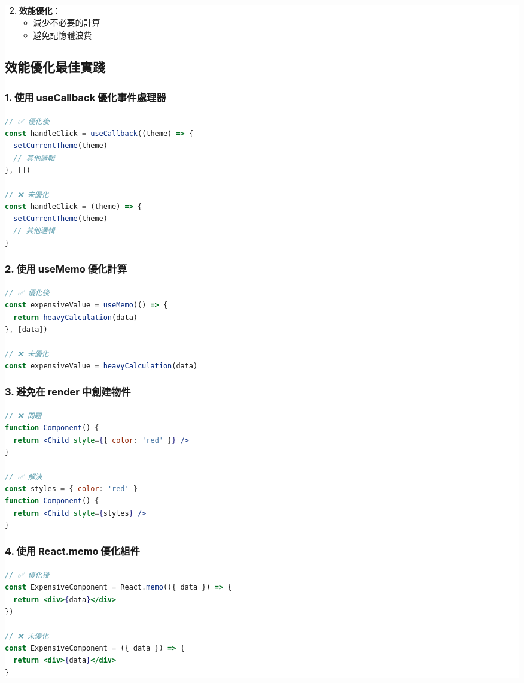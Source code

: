 2. **效能優化**：
   - 減少不必要的計算
   - 避免記憶體浪費

## 效能優化最佳實踐

### 1. 使用 useCallback 優化事件處理器

```jsx
// ✅ 優化後
const handleClick = useCallback((theme) => {
  setCurrentTheme(theme)
  // 其他邏輯
}, [])

// ❌ 未優化
const handleClick = (theme) => {
  setCurrentTheme(theme)
  // 其他邏輯
}
```

### 2. 使用 useMemo 優化計算

```jsx
// ✅ 優化後
const expensiveValue = useMemo(() => {
  return heavyCalculation(data)
}, [data])

// ❌ 未優化
const expensiveValue = heavyCalculation(data)
```

### 3. 避免在 render 中創建物件

```jsx
// ❌ 問題
function Component() {
  return <Child style={{ color: 'red' }} />
}

// ✅ 解決
const styles = { color: 'red' }
function Component() {
  return <Child style={styles} />
}
```

### 4. 使用 React.memo 優化組件

```jsx
// ✅ 優化後
const ExpensiveComponent = React.memo(({ data }) => {
  return <div>{data}</div>
})

// ❌ 未優化
const ExpensiveComponent = ({ data }) => {
  return <div>{data}</div>
}
```

